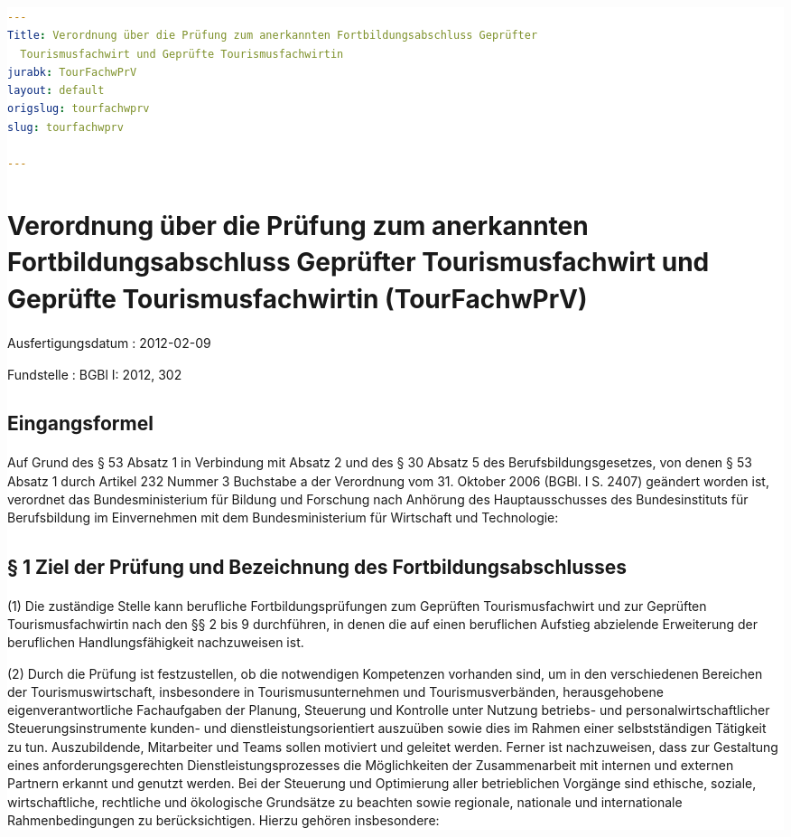 ```yaml
---
Title: Verordnung über die Prüfung zum anerkannten Fortbildungsabschluss Geprüfter
  Tourismusfachwirt und Geprüfte Tourismusfachwirtin
jurabk: TourFachwPrV
layout: default
origslug: tourfachwprv
slug: tourfachwprv

---
```


# Verordnung über die Prüfung zum anerkannten Fortbildungsabschluss Geprüfter Tourismusfachwirt und Geprüfte Tourismusfachwirtin (TourFachwPrV)

Ausfertigungsdatum
:   2012-02-09

Fundstelle
:   BGBl I: 2012, 302

## Eingangsformel

Auf Grund des § 53 Absatz 1 in Verbindung mit Absatz 2 und des § 30
Absatz 5 des Berufsbildungsgesetzes, von denen § 53 Absatz 1 durch
Artikel 232 Nummer 3 Buchstabe a der Verordnung vom 31. Oktober 2006
(BGBl. I S. 2407) geändert worden ist, verordnet das Bundesministerium
für Bildung und Forschung nach Anhörung des Hauptausschusses des
Bundesinstituts für Berufsbildung im Einvernehmen mit dem
Bundesministerium für Wirtschaft und Technologie:

## § 1 Ziel der Prüfung und Bezeichnung des Fortbildungsabschlusses

(1) Die zuständige Stelle kann berufliche Fortbildungsprüfungen zum
Geprüften Tourismusfachwirt und zur Geprüften Tourismusfachwirtin nach
den §§ 2 bis 9 durchführen, in denen die auf einen beruflichen
Aufstieg abzielende Erweiterung der beruflichen Handlungsfähigkeit
nachzuweisen ist.

(2) Durch die Prüfung ist festzustellen, ob die notwendigen
Kompetenzen vorhanden sind, um in den verschiedenen Bereichen der
Tourismuswirtschaft, insbesondere in Tourismusunternehmen und
Tourismusverbänden, herausgehobene eigenverantwortliche Fachaufgaben
der Planung, Steuerung und Kontrolle unter Nutzung betriebs- und
personalwirtschaftlicher Steuerungsinstrumente kunden- und
dienstleistungsorientiert auszuüben sowie dies im Rahmen einer
selbstständigen Tätigkeit zu tun. Auszubildende, Mitarbeiter und Teams
sollen motiviert und geleitet werden. Ferner ist nachzuweisen, dass
zur Gestaltung eines anforderungsgerechten Dienstleistungsprozesses
die Möglichkeiten der Zusammenarbeit mit internen und externen
Partnern erkannt und genutzt werden. Bei der Steuerung und Optimierung
aller betrieblichen Vorgänge sind ethische, soziale, wirtschaftliche,
rechtliche und ökologische Grundsätze zu beachten sowie regionale,
nationale und internationale Rahmenbedingungen zu berücksichtigen.
Hierzu gehören insbesondere:
